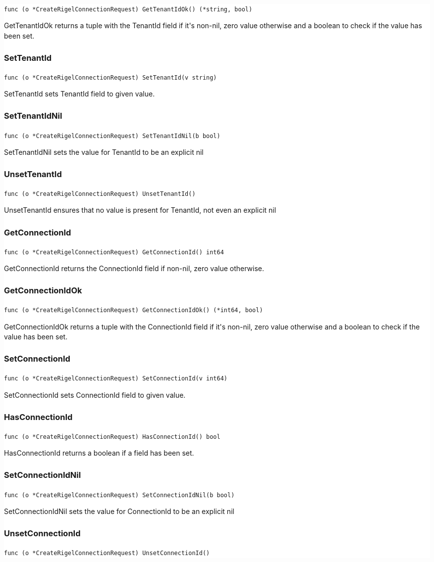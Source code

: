 `func (o *CreateRigelConnectionRequest) GetTenantIdOk() (*string, bool)`

GetTenantIdOk returns a tuple with the TenantId field if it's non-nil, zero value otherwise
and a boolean to check if the value has been set.

### SetTenantId

`func (o *CreateRigelConnectionRequest) SetTenantId(v string)`

SetTenantId sets TenantId field to given value.


### SetTenantIdNil

`func (o *CreateRigelConnectionRequest) SetTenantIdNil(b bool)`

 SetTenantIdNil sets the value for TenantId to be an explicit nil

### UnsetTenantId
`func (o *CreateRigelConnectionRequest) UnsetTenantId()`

UnsetTenantId ensures that no value is present for TenantId, not even an explicit nil
### GetConnectionId

`func (o *CreateRigelConnectionRequest) GetConnectionId() int64`

GetConnectionId returns the ConnectionId field if non-nil, zero value otherwise.

### GetConnectionIdOk

`func (o *CreateRigelConnectionRequest) GetConnectionIdOk() (*int64, bool)`

GetConnectionIdOk returns a tuple with the ConnectionId field if it's non-nil, zero value otherwise
and a boolean to check if the value has been set.

### SetConnectionId

`func (o *CreateRigelConnectionRequest) SetConnectionId(v int64)`

SetConnectionId sets ConnectionId field to given value.

### HasConnectionId

`func (o *CreateRigelConnectionRequest) HasConnectionId() bool`

HasConnectionId returns a boolean if a field has been set.

### SetConnectionIdNil

`func (o *CreateRigelConnectionRequest) SetConnectionIdNil(b bool)`

 SetConnectionIdNil sets the value for ConnectionId to be an explicit nil

### UnsetConnectionId
`func (o *CreateRigelConnectionRequest) UnsetConnectionId()`
